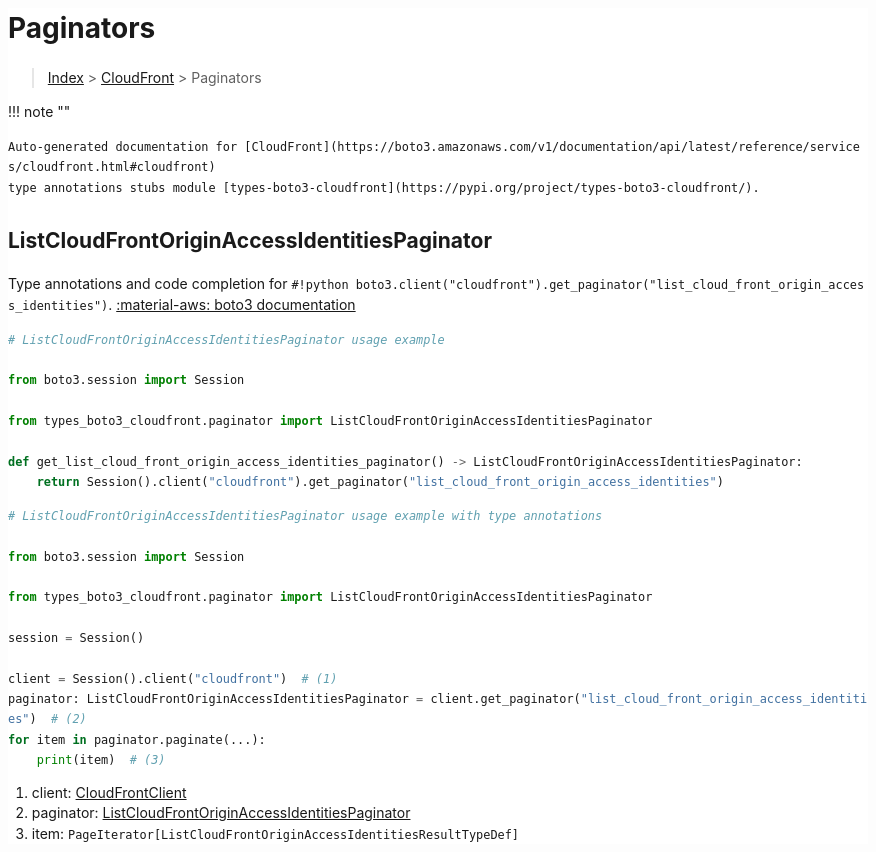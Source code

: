 # Paginators

> [Index](../README.md) > [CloudFront](./README.md) > Paginators

!!! note ""

    Auto-generated documentation for [CloudFront](https://boto3.amazonaws.com/v1/documentation/api/latest/reference/services/cloudfront.html#cloudfront)
    type annotations stubs module [types-boto3-cloudfront](https://pypi.org/project/types-boto3-cloudfront/).

## ListCloudFrontOriginAccessIdentitiesPaginator

Type annotations and code completion for `#!python boto3.client("cloudfront").get_paginator("list_cloud_front_origin_access_identities")`.
[:material-aws: boto3 documentation](https://boto3.amazonaws.com/v1/documentation/api/latest/reference/services/cloudfront/paginator/ListCloudFrontOriginAccessIdentities.html#CloudFront.Paginator.ListCloudFrontOriginAccessIdentities)

```python
# ListCloudFrontOriginAccessIdentitiesPaginator usage example

from boto3.session import Session

from types_boto3_cloudfront.paginator import ListCloudFrontOriginAccessIdentitiesPaginator

def get_list_cloud_front_origin_access_identities_paginator() -> ListCloudFrontOriginAccessIdentitiesPaginator:
    return Session().client("cloudfront").get_paginator("list_cloud_front_origin_access_identities")
```

```python
# ListCloudFrontOriginAccessIdentitiesPaginator usage example with type annotations

from boto3.session import Session

from types_boto3_cloudfront.paginator import ListCloudFrontOriginAccessIdentitiesPaginator

session = Session()

client = Session().client("cloudfront")  # (1)
paginator: ListCloudFrontOriginAccessIdentitiesPaginator = client.get_paginator("list_cloud_front_origin_access_identities")  # (2)
for item in paginator.paginate(...):
    print(item)  # (3)
```

1. client: [CloudFrontClient](./client.md)
2. paginator: [ListCloudFrontOriginAccessIdentitiesPaginator](./paginators.md#listcloudfrontoriginaccessidentitiespaginator)
3. item: `PageIterator[ListCloudFrontOriginAccessIdentitiesResultTypeDef]`
